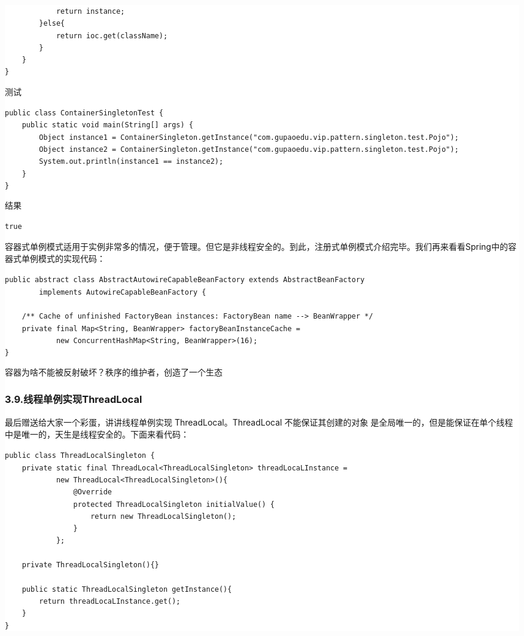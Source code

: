 ```
            return instance;
        }else{
            return ioc.get(className);
        }
    }
}
```

测试

```
public class ContainerSingletonTest {
    public static void main(String[] args) {
        Object instance1 = ContainerSingleton.getInstance("com.gupaoedu.vip.pattern.singleton.test.Pojo");
        Object instance2 = ContainerSingleton.getInstance("com.gupaoedu.vip.pattern.singleton.test.Pojo");
        System.out.println(instance1 == instance2);
    }
}
```

结果

```
true
```

容器式单例模式适用于实例非常多的情况，便于管理。但它是非线程安全的。到此，注册式单例模式介绍完毕。我们再来看看Spring中的容器式单例模式的实现代码：

```
public abstract class AbstractAutowireCapableBeanFactory extends AbstractBeanFactory
		implements AutowireCapableBeanFactory {
    
	/** Cache of unfinished FactoryBean instances: FactoryBean name --> BeanWrapper */
	private final Map<String, BeanWrapper> factoryBeanInstanceCache =
			new ConcurrentHashMap<String, BeanWrapper>(16);
}
```

容器为啥不能被反射破坏？秩序的维护者，创造了一个生态

### 3.9.线程单例实现ThreadLocal

最后赠送给大家一个彩蛋，讲讲线程单例实现 ThreadLocal。ThreadLocal 不能保证其创建的对象
是全局唯一的，但是能保证在单个线程中是唯一的，天生是线程安全的。下面来看代码：

```
public class ThreadLocalSingleton {
    private static final ThreadLocal<ThreadLocalSingleton> threadLocaLInstance =
            new ThreadLocal<ThreadLocalSingleton>(){
                @Override
                protected ThreadLocalSingleton initialValue() {
                    return new ThreadLocalSingleton();
                }
            };

    private ThreadLocalSingleton(){}

    public static ThreadLocalSingleton getInstance(){
        return threadLocaLInstance.get();
    }
}
```
